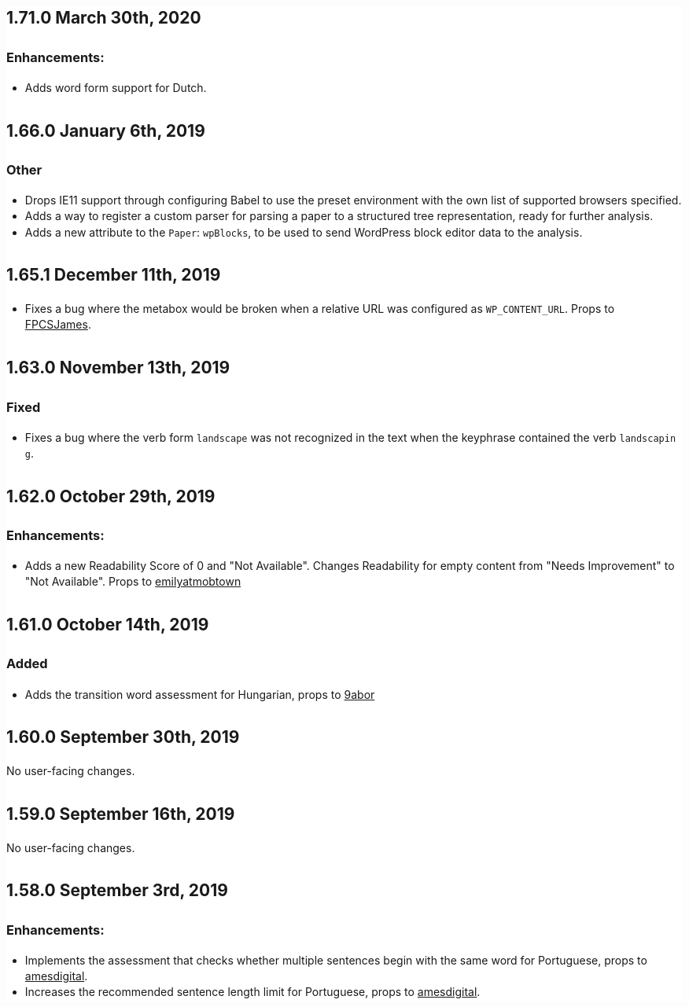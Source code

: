 ## 1.71.0 March 30th, 2020
### Enhancements:
* Adds word form support for Dutch.

## 1.66.0 January 6th, 2019
### Other
* Drops IE11 support through configuring Babel to use the preset environment with the own list of supported browsers specified.
* Adds a way to register a custom parser for parsing a paper to a structured tree representation, ready for further analysis.
* Adds a new attribute to the `Paper`: `wpBlocks`, to be used to send WordPress block editor data to the analysis.

## 1.65.1 December 11th, 2019
* Fixes a bug where the metabox would be broken when a relative URL was configured as `WP_CONTENT_URL`. Props to [FPCSJames](https://github.com/FPCSJames).

## 1.63.0 November 13th, 2019
### Fixed
 * Fixes a bug where the verb form `landscape` was not recognized in the text when the keyphrase contained the verb `landscaping`.

## 1.62.0 October 29th, 2019
### Enhancements:
 * Adds a new Readability Score of 0 and "Not Available". Changes Readability for empty content from "Needs Improvement" to "Not Available". Props to [emilyatmobtown](https://github.com/emilyatmobtown)

## 1.61.0 October 14th, 2019
### Added
* Adds the transition word assessment for Hungarian, props to [9abor](https://github.com/9abor)

## 1.60.0 September 30th, 2019
No user-facing changes.

## 1.59.0 September 16th, 2019
No user-facing changes.

## 1.58.0 September 3rd, 2019
### Enhancements:
* Implements the assessment that checks whether multiple sentences begin with the same word for Portuguese, props to [amesdigital](https://github.com/amesdigital).
* Increases the recommended sentence length limit for Portuguese, props to [amesdigital](https://github.com/amesdigital).

